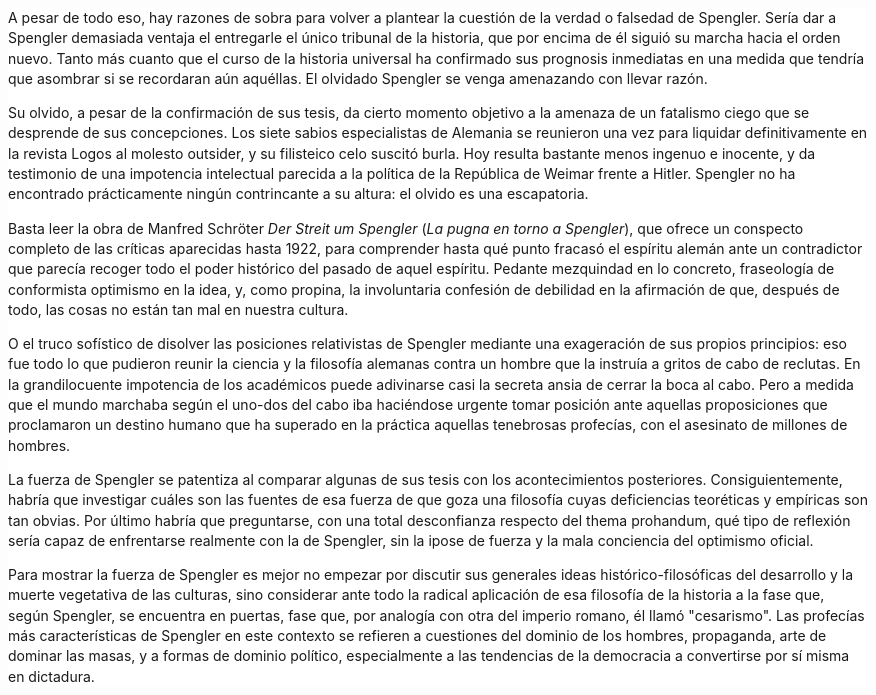 

A pesar de todo eso, hay razones de sobra para volver a
plantear la cuestión de la verdad o falsedad de Spengler. Sería dar a Spengler demasiada ventaja el entregarle el único
tribunal de la historia, que por encima de él siguió su marcha
hacia el orden nuevo. Tanto más cuanto que el curso de la
historia universal ha confirmado sus prognosis inmediatas en
una medida que tendría que asombrar si se recordaran aún
aquéllas. El olvidado Spengler se venga amenazando con llevar razón. 


Su olvido, a pesar de la confirmación de sus tesis,
da cierto momento objetivo a la amenaza de un fatalismo ciego
que se desprende de sus concepciones. Los siete sabios especialistas de Alemania se reunieron una vez para liquidar definitivamente en la revista Logos al molesto outsider, y su filisteico
celo suscitó burla. Hoy resulta bastante menos ingenuo e inocente, y da testimonio de una impotencia intelectual parecida a
la política de la República de Weimar frente a Hitler. Spengler no ha encontrado prácticamente ningún contrincante a
su altura: el olvido es una escapatoria.


Basta leer la obra de Manfred Schröter *Der Streit um Spengler* (*La pugna en torno a Spengler*), que ofrece un conspecto
completo de las críticas aparecidas hasta 1922, para comprender hasta qué punto fracasó el espíritu alemán ante un contradictor que parecía recoger todo el poder histórico del pasado
de aquel espíritu. Pedante mezquindad en lo concreto, fraseología de conformista optimismo en la idea, y, como propina,
la involuntaria confesión de debilidad en la afirmación de que,
después de todo, las cosas no están tan mal en nuestra cultura. 



O el truco sofístico de disolver las posiciones relativistas de Spengler mediante una exageración de sus propios principios: eso
fue todo lo que pudieron reunir la ciencia y la filosofía alemanas contra un hombre que la instruía a gritos de cabo de reclutas. En la grandilocuente impotencia de los académicos puede adivinarse casi la secreta ansia de cerrar la boca al cabo.
Pero a medida que el mundo marchaba según el uno-dos del
cabo iba haciéndose urgente tomar posición ante aquellas proposiciones que proclamaron un destino humano que ha superado en la práctica aquellas tenebrosas profecías, con el asesinato de millones de hombres. 



La fuerza de Spengler se patentiza al comparar algunas de sus tesis con los acontecimientos
posteriores. Consiguientemente, habría que investigar cuáles
son las fuentes de esa fuerza de que goza una filosofía cuyas
deficiencias teoréticas y empíricas son tan obvias. Por último
habría que preguntarse, con una total desconfianza respecto
del thema prohandum, qué tipo de reflexión sería capaz de
enfrentarse realmente con la de Spengler, sin la ipose de fuerza y la mala conciencia del optimismo oficial. 


Para mostrar la fuerza de Spengler es mejor no empezar por
discutir sus generales ideas histórico-filosóficas del desarrollo
y la muerte vegetativa de las culturas, sino considerar ante
todo la radical aplicación de esa filosofía de la historia a la
fase que, según Spengler, se encuentra en puertas, fase que,
por analogía con otra del imperio romano, él llamó "cesarismo". Las profecías más características de Spengler en este
contexto se refieren a cuestiones del dominio de los hombres,
propaganda, arte de dominar las masas, y a formas de dominio
político, especialmente a las tendencias de la democracia a convertirse por sí misma en dictadura. 
